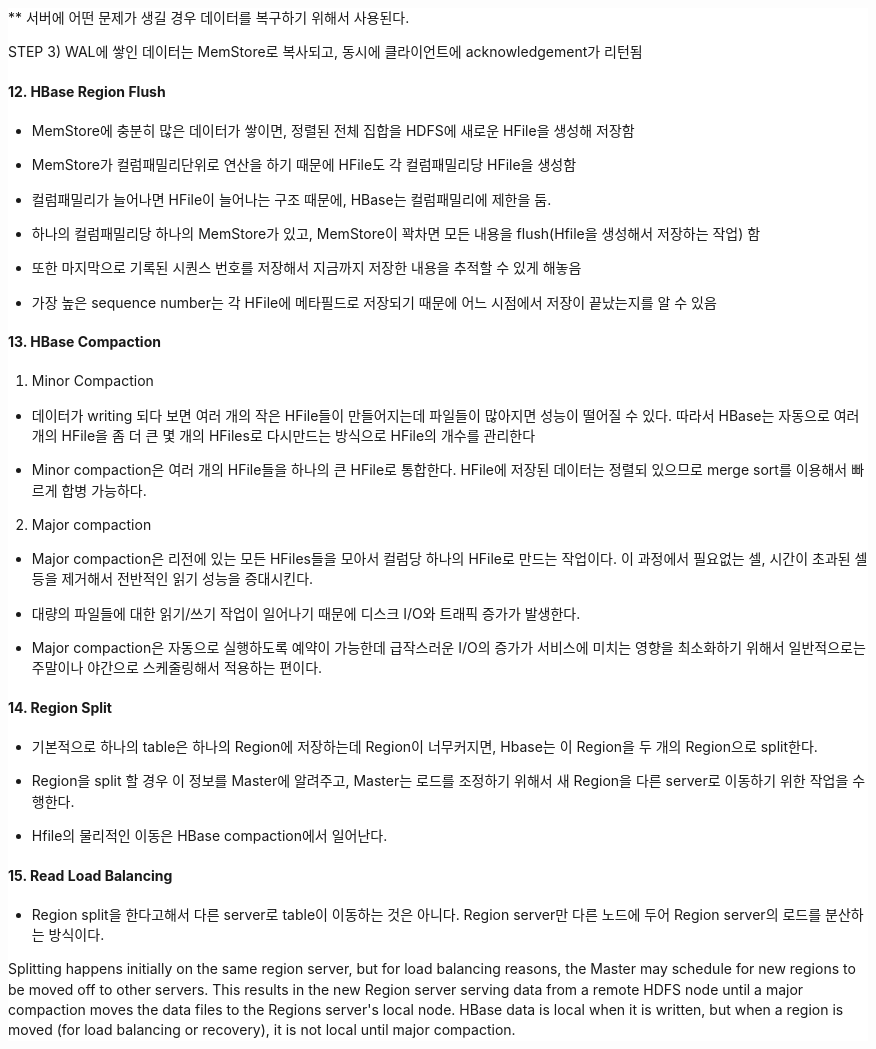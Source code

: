 ** 서버에 어떤 문제가 생길 경우 데이터를 복구하기 위해서 사용된다.

STEP 3) WAL에 쌓인 데이터는 MemStore로 복사되고, 동시에 클라이언트에 acknowledgement가 리턴됨


#### 12. HBase Region Flush

- MemStore에 충분히 많은 데이터가 쌓이면, 정렬된 전체 집합을 HDFS에 새로운 HFile을 생성해 저장함


- MemStore가 컬럼패밀리단위로 연산을 하기 때문에 HFile도 각 컬럼패밀리당 HFile을 생성함


- 컬럼패밀리가 늘어나면 HFile이 늘어나는 구조 때문에, HBase는 컬럼패밀리에 제한을 둠. 


- 하나의 컬럼패밀리당 하나의 MemStore가 있고, MemStore이 꽉차면 모든 내용을 flush(Hfile을 생성해서 저장하는 작업) 함


- 또한 마지막으로 기록된 시퀀스 번호를 저장해서 지금까지 저장한 내용을 추적할 수 있게 해놓음


- 가장 높은 sequence number는 각 HFile에 메타필드로 저장되기 때문에 어느 시점에서 저장이 끝났는지를 알 수 있음

#### 13. HBase Compaction

1) Minor Compaction

- 데이터가 writing 되다 보면 여러 개의 작은 HFile들이 만들어지는데 파일들이 많아지면 성능이 떨어질 수 있다. 따라서 HBase는 자동으로 여러개의 HFile을 좀 더 큰 몇 개의 HFiles로 다시만드는 방식으로 HFile의 개수를 관리한다


- Minor compaction은 여러 개의 HFile들을 하나의 큰 HFile로 통합한다. HFile에 저장된 데이터는 정렬되 있으므로 merge sort를 이용해서 빠르게 합병 가능하다.


2) Major compaction

- Major compaction은 리전에 있는 모든 HFiles들을 모아서 컬럼당 하나의 HFile로 만드는 작업이다. 이 과정에서 필요없는 셀, 시간이 초과된 셀등을 제거해서 전반적인 읽기 성능을 증대시킨다. 

- 대량의 파일들에 대한 읽기/쓰기 작업이 일어나기 때문에 디스크 I/O와 트래픽 증가가 발생한다.


- Major compaction은 자동으로 실행하도록 예약이 가능한데 급작스러운 I/O의 증가가 서비스에 미치는 영향을 최소화하기 위해서 일반적으로는 주말이나 야간으로 스케줄링해서 적용하는 편이다.

#### 14. Region Split

- 기본적으로 하나의 table은 하나의 Region에 저장하는데 Region이 너무커지면, Hbase는 이 Region을 두 개의 Region으로 split한다. 


- Region을 split 할 경우 이 정보를 Master에 알려주고, Master는 로드를 조정하기 위해서 새 Region을 다른 server로 이동하기 위한 작업을 수행한다.


- Hfile의 물리적인 이동은 HBase compaction에서 일어난다.

#### 15. Read Load Balancing

- Region split을 한다고해서 다른 server로 table이 이동하는 것은 아니다. Region server만 다른 노드에 두어 Region server의 로드를 분산하는 방식이다.

Splitting happens initially on the same region server, but for load balancing reasons, the Master may schedule for new regions to be moved off to other servers. This results in the new Region server serving data from a remote HDFS node until a major compaction moves the data files to the Regions server's local node. HBase data is local when it is written, but when a region is moved (for load balancing or recovery), it is not local until major compaction.
